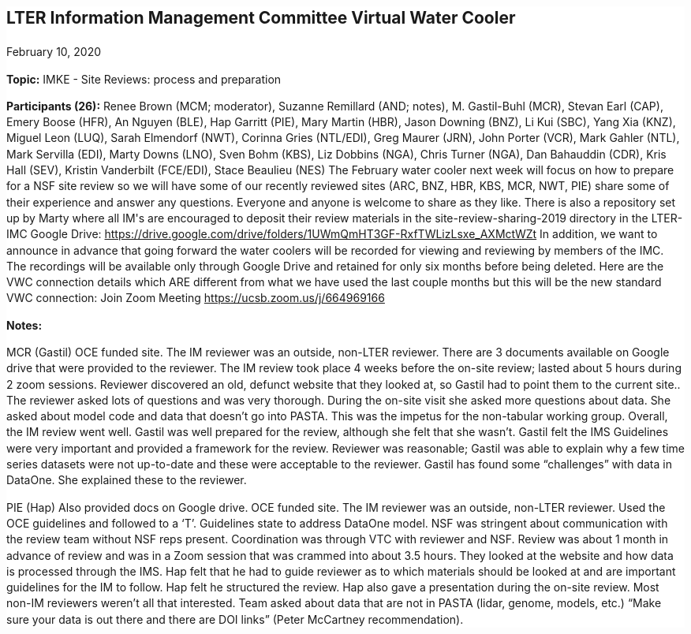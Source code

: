 ## LTER Information Management Committee Virtual Water Cooler
February 10, 2020

**Topic:** IMKE - Site Reviews: process and preparation

**Participants (26):** Renee Brown (MCM; moderator), Suzanne Remillard (AND; notes), M. Gastil-Buhl (MCR), Stevan Earl (CAP), Emery Boose (HFR), An Nguyen (BLE), Hap Garritt (PIE), Mary Martin (HBR), Jason Downing (BNZ), Li Kui (SBC), Yang Xia (KNZ), Miguel Leon (LUQ), Sarah Elmendorf (NWT), Corinna Gries (NTL/EDI), Greg Maurer (JRN), John Porter (VCR), Mark Gahler (NTL), Mark Servilla (EDI), Marty Downs (LNO), Sven Bohm (KBS), Liz Dobbins (NGA), Chris Turner (NGA), Dan Bahauddin (CDR), Kris Hall (SEV), Kristin Vanderbilt (FCE/EDI), Stace Beaulieu (NES)
The February water cooler next week will focus on how to prepare for a NSF site review so we will have some of our recently reviewed sites (ARC, BNZ, HBR, KBS, MCR, NWT, PIE) share some of their experience and answer any questions.  Everyone and anyone is welcome to share as they like.  There is also a repository set up by Marty where all IM's are encouraged to deposit their review materials in the site-review-sharing-2019 directory in the LTER-IMC Google Drive: 
 https://drive.google.com/drive/folders/1UWmQmHT3GF-RxfTWLizLsxe_AXMctWZt
In addition, we want to announce in advance that going forward the water coolers will be recorded for viewing and reviewing by members of the IMC. The recordings will be available only through Google Drive and retained for only six months before being deleted.
Here are the VWC connection details which ARE different from what we have used the last couple months but this will be the new standard VWC connection:
Join Zoom Meeting
https://ucsb.zoom.us/j/664969166


**Notes:**

MCR (Gastil)
OCE funded site.
The IM reviewer was an outside, non-LTER reviewer.
There are 3 documents available on Google drive that were provided to the reviewer.
The IM review took place 4 weeks before the on-site review; lasted about 5 hours during 2 zoom sessions.
Reviewer discovered an old, defunct website that they looked at, so Gastil had to point them to the current site..
The reviewer asked lots of questions and was very thorough.
During the on-site visit she asked more questions about data.
She asked about model code and data that doesn’t go into PASTA.
This was the impetus for the non-tabular working group.
Overall, the IM review went well.
Gastil was well prepared for the review, although she felt that she wasn’t.
Gastil felt the IMS Guidelines were very important and provided a framework for the review.
Reviewer was reasonable; Gastil was able to explain why a few time series datasets were not up-to-date and these were acceptable to the reviewer.
Gastil has found some “challenges” with data in DataOne. She explained these to the reviewer.

PIE (Hap)
Also provided docs on Google drive.
OCE funded site.
The IM reviewer was an outside, non-LTER reviewer.
Used the OCE guidelines and followed to a ‘T’.
Guidelines state to address DataOne model.
NSF was stringent about communication with the review team without NSF reps present.
Coordination was through VTC with reviewer and NSF.
Review was about 1 month in advance of review and was in a Zoom session that was crammed into about 3.5 hours. They looked at the website and how data is processed through the IMS.
Hap felt that he had to guide reviewer as to which materials should be looked at and are important guidelines for the IM to follow.
Hap felt he structured the review.
Hap also gave a presentation during the on-site review. Most non-IM reviewers weren’t all that interested.
Team asked about data that are not in PASTA (lidar, genome, models, etc.)
“Make sure your data is out there and there are DOI links” (Peter McCartney recommendation).